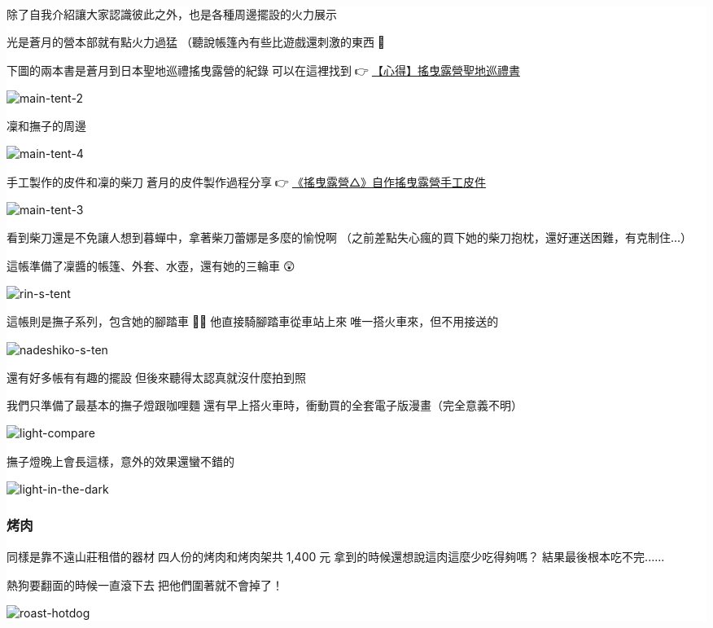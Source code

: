 除了自我介紹讓大家認識彼此之外，也是各種周邊擺設的火力展示

光是蒼月的營本部就有點火力過猛
（聽說帳篷內有些比遊戲還刺激的東西 🤫

下圖的兩本書是蒼月到日本聖地巡禮搖曳露營的紀錄
可以在這裡找到 👉 [【心得】搖曳露營聖地巡禮書](https://forum.gamer.com.tw/C.php?bsn=47411&snA=247)

![main-tent-2](/images/post-images/2022-first-yuru-camp-at-buyuan/main-tent-2.jpg)

凜和撫子的周邊

![main-tent-4](/images/post-images/2022-first-yuru-camp-at-buyuan/main-tent-4.jpg)

手工製作的皮件和凜的柴刀
蒼月的皮件製作過程分享 👉 [《搖曳露營△》自作搖曳露營手工皮件](https://home.gamer.com.tw/creationDetail.php?sn=5372455)

![main-tent-3](/images/post-images/2022-first-yuru-camp-at-buyuan/main-tent-3.JPG)

看到柴刀還是不免讓人想到暮蟬中，拿著柴刀蕾娜是多麼的愉悅啊
（之前差點失心瘋的買下她的柴刀抱枕，還好運送困難，有克制住...）

這帳準備了凜醬的帳篷、外套、水壺，還有她的三輪車 😲

![rin-s-tent](/images/post-images/2022-first-yuru-camp-at-buyuan/rin-s-tent.jpg)

這帳則是撫子系列，包含她的腳踏車 🚴‍♂️
他直接騎腳踏車從車站上來
唯一搭火車來，但不用接送的

![nadeshiko-s-ten](/images/post-images/2022-first-yuru-camp-at-buyuan/nadeshiko-s-ten.JPG)

還有好多帳有有趣的擺設
但後來聽得太認真就沒什麼拍到照

我們只準備了最基本的撫子燈跟咖哩麵
還有早上搭火車時，衝動買的全套電子版漫畫（完全意義不明）

![light-compare](/images/post-images/2022-first-yuru-camp-at-buyuan/light-compare.jpg)

撫子燈晚上會長這樣，意外的效果還蠻不錯的

![light-in-the-dark](/images/post-images/2022-first-yuru-camp-at-buyuan/light-in-the-dark.jpg)

### 烤肉

同樣是靠不遠山莊租借的器材
四人份的烤肉和烤肉架共 1,400 元
拿到的時候還想說這肉這麼少吃得夠嗎？
結果最後根本吃不完......

熱狗要翻面的時候一直滾下去
把他們圍著就不會掉了！

![roast-hotdog](/images/post-images/2022-first-yuru-camp-at-buyuan/roast-hotdog.jpg)
